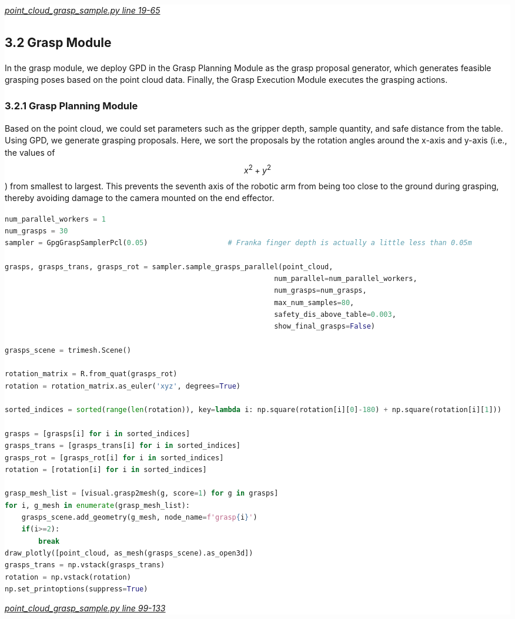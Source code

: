```python

```
_[point_cloud_grasp_sample.py line 19-65](https://github.com/FangYzzz/manigpt/blob/main/src/grasp_publisher/grasp_publisher/point_cloud_grasp_sample.py)_

## 3.2 Grasp Module 

In the grasp module, we deploy GPD in the Grasp Planning Module as the grasp proposal generator, which generates feasible grasping poses based on the point cloud data. Finally, the Grasp Execution Module executes the grasping actions.

### 3.2.1 Grasp Planning Module 

Based on the point cloud, we could set parameters such as the gripper depth, sample quantity, and safe distance from the table. Using GPD, we generate grasping proposals. Here, we sort the proposals by the rotation angles around the x-axis and y-axis (i.e., the values of $$ x^2 + y^2$$) from smallest to largest. This prevents the seventh axis of the robotic arm from being too close to the ground during grasping, thereby avoiding damage to the camera mounted on the end effector.

```python
num_parallel_workers = 1
num_grasps = 30
sampler = GpgGraspSamplerPcl(0.05)                   # Franka finger depth is actually a little less than 0.05m

grasps, grasps_trans, grasps_rot = sampler.sample_grasps_parallel(point_cloud, 
                                                                num_parallel=num_parallel_workers,
                                                                num_grasps=num_grasps, 
                                                                max_num_samples=80,
                                                                safety_dis_above_table=0.003,      
                                                                show_final_grasps=False)

grasps_scene = trimesh.Scene()

rotation_matrix = R.from_quat(grasps_rot)
rotation = rotation_matrix.as_euler('xyz', degrees=True)

sorted_indices = sorted(range(len(rotation)), key=lambda i: np.square(rotation[i][0]-180) + np.square(rotation[i][1])) 

grasps = [grasps[i] for i in sorted_indices]
grasps_trans = [grasps_trans[i] for i in sorted_indices]
grasps_rot = [grasps_rot[i] for i in sorted_indices]
rotation = [rotation[i] for i in sorted_indices]

grasp_mesh_list = [visual.grasp2mesh(g, score=1) for g in grasps]
for i, g_mesh in enumerate(grasp_mesh_list):
    grasps_scene.add_geometry(g_mesh, node_name=f'grasp{i}')
    if(i>=2):
        break
draw_plotly([point_cloud, as_mesh(grasps_scene).as_open3d])
grasps_trans = np.vstack(grasps_trans)
rotation = np.vstack(rotation)
np.set_printoptions(suppress=True)

```
_[point_cloud_grasp_sample.py line 99-133](https://github.com/FangYzzz/manigpt/blob/main/src/grasp_publisher/grasp_publisher/point_cloud_grasp_sample.py)_
